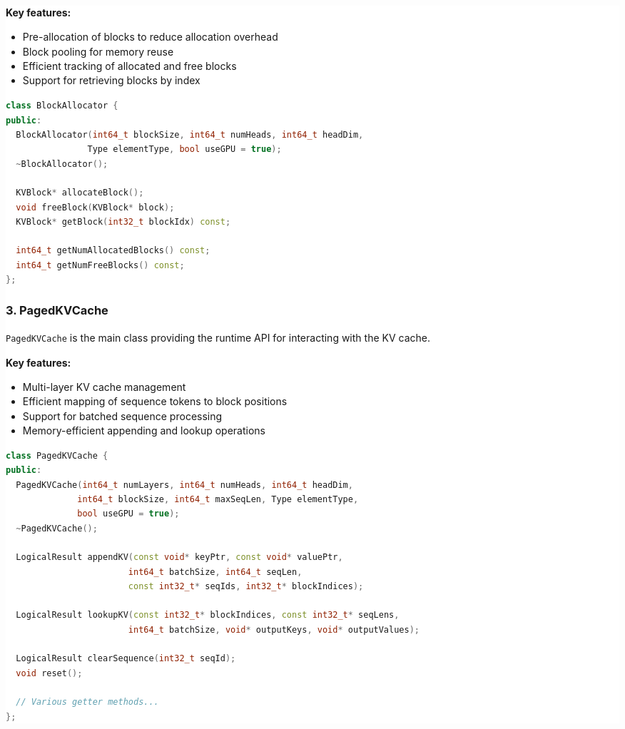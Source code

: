 **Key features:**
- Pre-allocation of blocks to reduce allocation overhead
- Block pooling for memory reuse
- Efficient tracking of allocated and free blocks
- Support for retrieving blocks by index

```cpp
class BlockAllocator {
public:
  BlockAllocator(int64_t blockSize, int64_t numHeads, int64_t headDim, 
                Type elementType, bool useGPU = true);
  ~BlockAllocator();
  
  KVBlock* allocateBlock();
  void freeBlock(KVBlock* block);
  KVBlock* getBlock(int32_t blockIdx) const;
  
  int64_t getNumAllocatedBlocks() const;
  int64_t getNumFreeBlocks() const;
};
```

### 3. PagedKVCache

`PagedKVCache` is the main class providing the runtime API for interacting with the KV cache.

**Key features:**
- Multi-layer KV cache management
- Efficient mapping of sequence tokens to block positions
- Support for batched sequence processing
- Memory-efficient appending and lookup operations

```cpp
class PagedKVCache {
public:
  PagedKVCache(int64_t numLayers, int64_t numHeads, int64_t headDim,
              int64_t blockSize, int64_t maxSeqLen, Type elementType,
              bool useGPU = true);
  ~PagedKVCache();
  
  LogicalResult appendKV(const void* keyPtr, const void* valuePtr,
                        int64_t batchSize, int64_t seqLen, 
                        const int32_t* seqIds, int32_t* blockIndices);
                        
  LogicalResult lookupKV(const int32_t* blockIndices, const int32_t* seqLens,
                        int64_t batchSize, void* outputKeys, void* outputValues);
                        
  LogicalResult clearSequence(int32_t seqId);
  void reset();
  
  // Various getter methods...
};
```
